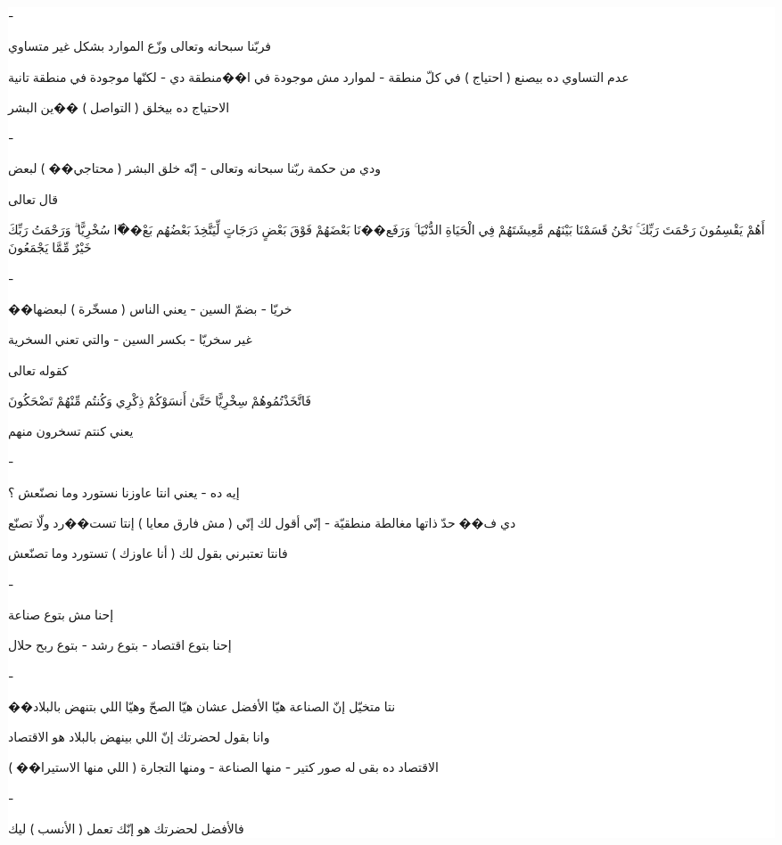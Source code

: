 \-

فربّنا سبحانه وتعالى وزّع الموارد بشكل غير متساوي

عدم التساوي ده بيصنع ( احتياج ) في كلّ منطقة - لموارد مش موجودة في
ا��منطقة دي - لكنّها موجودة في منطقة تانية

الاحتياج ده بيخلق ( التواصل ) ��ين البشر

\-

ودي من حكمة ربّنا سبحانه وتعالى - إنّه خلق البشر ( محتاجي�� )
لبعض

قال تعالى

أَهُمْ يَقْسِمُونَ رَحْمَتَ رَبِّكَ ۚ نَحْنُ قَسَمْنَا بَيْنَهُم مَّعِيشَتَهُمْ فِي الْحَيَاةِ الدُّنْيَا ۚ وَرَفَع��نَا
بَعْضَهُمْ فَوْقَ بَعْضٍ دَرَجَاتٍ لِّيَتَّخِذَ بَعْضُهُم بَعْ��ًا سُخْرِيًّا ۗ وَرَحْمَتُ رَبِّكَ خَيْرٌ مِّمَّا
يَجْمَعُونَ

\-

��خريّا - بضمّ السين - يعني الناس ( مسخّرة ) لبعضها

غير سخريّا - بكسر السين - والتي تعني السخرية

كقوله تعالى

فَاتَّخَذْتُمُوهُمْ سِخْرِيًّا حَتَّىٰ أَنسَوْكُمْ ذِكْرِي وَكُنتُم مِّنْهُمْ تَضْحَكُونَ

يعني كنتم تسخرون منهم

\-

إيه ده - يعني انتا عاوزنا نستورد وما نصنّعش ؟

دي ف�� حدّ ذاتها مغالطة منطقيّة - إنّي أقول لك إنّي ( مش فارق معايا ) إنتا
تست��رد ولّا تصنّع

فانتا تعتبرني بقول لك ( أنا عاوزك ) تستورد وما تصنّعش

\-

إحنا مش بتوع صناعة

إحنا بتوع اقتصاد - بتوع رشد - بتوع ربح حلال

\-

��نتا متخيّل إنّ الصناعة هيّا الأفضل عشان هيّا الصحّ وهيّا اللي بتنهض
بالبلاد

وانا بقول لحضرتك إنّ اللي بينهض بالبلاد هو الاقتصاد

الاقتصاد ده بقى له صور كتير - منها الصناعة - ومنها التجارة ( اللي منها
الاستيرا�� )

\-

فالأفضل لحضرتك هو إنّك تعمل ( الأنسب ) ليك
